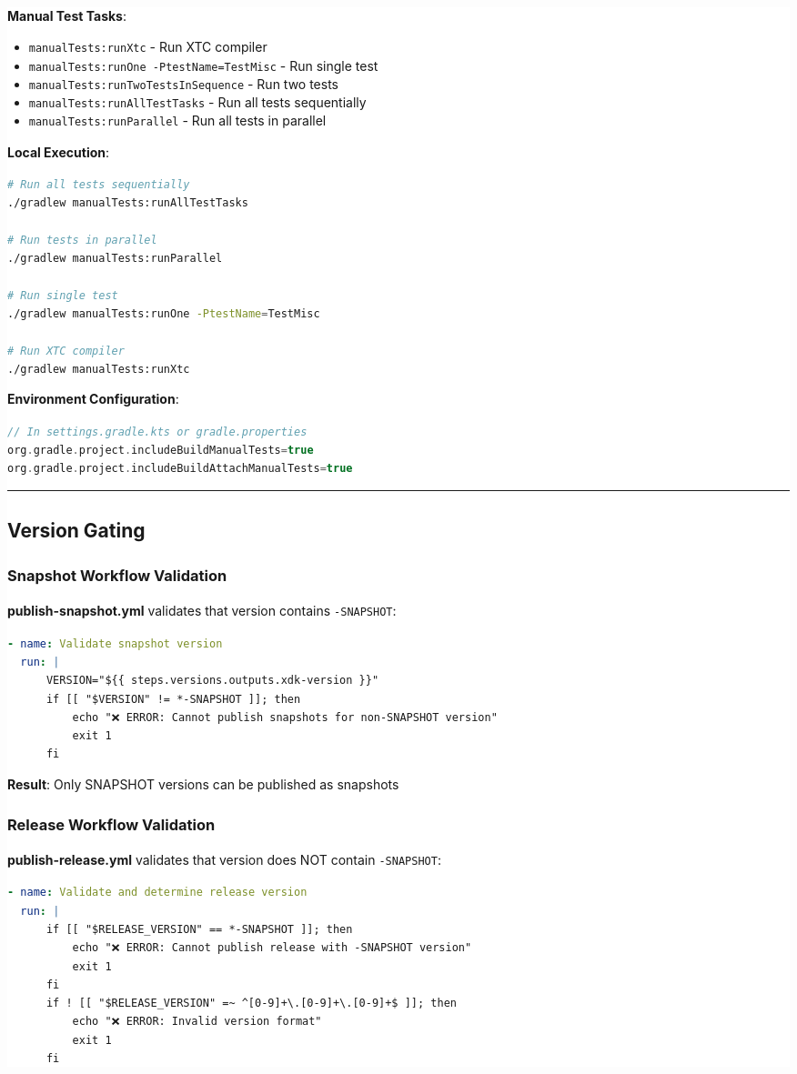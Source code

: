 **Manual Test Tasks**:
- `manualTests:runXtc` - Run XTC compiler
- `manualTests:runOne -PtestName=TestMisc` - Run single test
- `manualTests:runTwoTestsInSequence` - Run two tests
- `manualTests:runAllTestTasks` - Run all tests sequentially
- `manualTests:runParallel` - Run all tests in parallel

**Local Execution**:
```bash
# Run all tests sequentially
./gradlew manualTests:runAllTestTasks

# Run tests in parallel
./gradlew manualTests:runParallel

# Run single test
./gradlew manualTests:runOne -PtestName=TestMisc

# Run XTC compiler
./gradlew manualTests:runXtc
```

**Environment Configuration**:
```groovy
// In settings.gradle.kts or gradle.properties
org.gradle.project.includeBuildManualTests=true
org.gradle.project.includeBuildAttachManualTests=true
```

---

## Version Gating

### Snapshot Workflow Validation

**publish-snapshot.yml** validates that version contains `-SNAPSHOT`:

```yaml
- name: Validate snapshot version
  run: |
      VERSION="${{ steps.versions.outputs.xdk-version }}"
      if [[ "$VERSION" != *-SNAPSHOT ]]; then
          echo "❌ ERROR: Cannot publish snapshots for non-SNAPSHOT version"
          exit 1
      fi
```

**Result**: Only SNAPSHOT versions can be published as snapshots

### Release Workflow Validation

**publish-release.yml** validates that version does NOT contain `-SNAPSHOT`:

```yaml
- name: Validate and determine release version
  run: |
      if [[ "$RELEASE_VERSION" == *-SNAPSHOT ]]; then
          echo "❌ ERROR: Cannot publish release with -SNAPSHOT version"
          exit 1
      fi
      if ! [[ "$RELEASE_VERSION" =~ ^[0-9]+\.[0-9]+\.[0-9]+$ ]]; then
          echo "❌ ERROR: Invalid version format"
          exit 1
      fi
```
